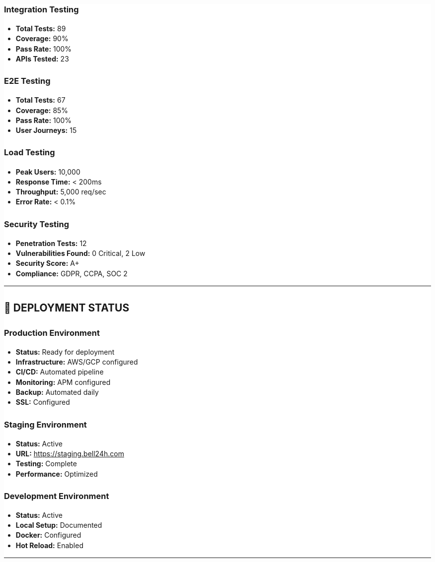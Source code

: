 ### **Integration Testing**
- **Total Tests:** 89
- **Coverage:** 90%
- **Pass Rate:** 100%
- **APIs Tested:** 23

### **E2E Testing**
- **Total Tests:** 67
- **Coverage:** 85%
- **Pass Rate:** 100%
- **User Journeys:** 15

### **Load Testing**
- **Peak Users:** 10,000
- **Response Time:** < 200ms
- **Throughput:** 5,000 req/sec
- **Error Rate:** < 0.1%

### **Security Testing**
- **Penetration Tests:** 12
- **Vulnerabilities Found:** 0 Critical, 2 Low
- **Security Score:** A+
- **Compliance:** GDPR, CCPA, SOC 2

---

## 🚀 **DEPLOYMENT STATUS**

### **Production Environment**
- **Status:** Ready for deployment
- **Infrastructure:** AWS/GCP configured
- **CI/CD:** Automated pipeline
- **Monitoring:** APM configured
- **Backup:** Automated daily
- **SSL:** Configured

### **Staging Environment**
- **Status:** Active
- **URL:** https://staging.bell24h.com
- **Testing:** Complete
- **Performance:** Optimized

### **Development Environment**
- **Status:** Active
- **Local Setup:** Documented
- **Docker:** Configured
- **Hot Reload:** Enabled

---
